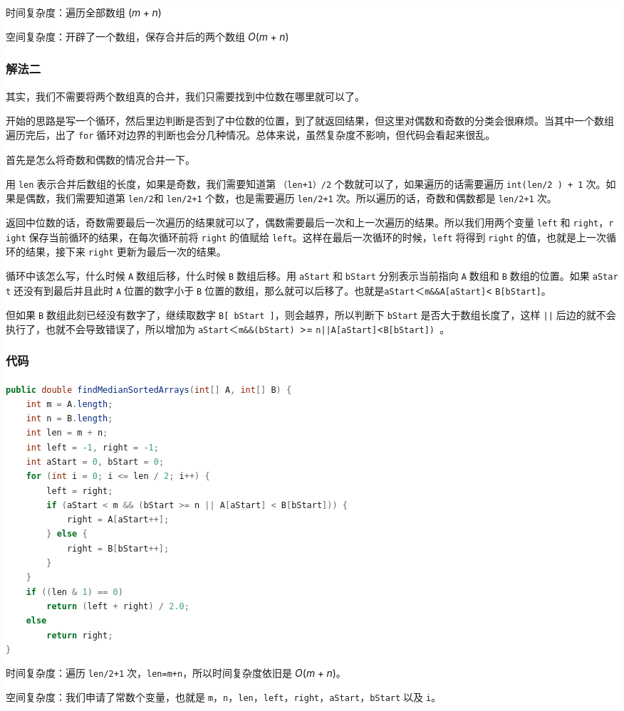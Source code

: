 时间复杂度：遍历全部数组 $(m+n)$

空间复杂度：开辟了一个数组，保存合并后的两个数组 $O(m+n)$

### 解法二

其实，我们不需要将两个数组真的合并，我们只需要找到中位数在哪里就可以了。

开始的思路是写一个循环，然后里边判断是否到了中位数的位置，到了就返回结果，但这里对偶数和奇数的分类会很麻烦。当其中一个数组遍历完后，出了 `for` 循环对边界的判断也会分几种情况。总体来说，虽然复杂度不影响，但代码会看起来很乱。



首先是怎么将奇数和偶数的情况合并一下。

用 `len` 表示合并后数组的长度，如果是奇数，我们需要知道第 `（len+1）/2` 个数就可以了，如果遍历的话需要遍历 `int(len/2 ) + 1` 次。如果是偶数，我们需要知道第 `len/2`和 `len/2+1` 个数，也是需要遍历 `len/2+1` 次。所以遍历的话，奇数和偶数都是 `len/2+1` 次。



返回中位数的话，奇数需要最后一次遍历的结果就可以了，偶数需要最后一次和上一次遍历的结果。所以我们用两个变量 `left` 和 `right`，`right` 保存当前循环的结果，在每次循环前将 `right` 的值赋给 `left`。这样在最后一次循环的时候，`left` 将得到 `right` 的值，也就是上一次循环的结果，接下来 `right` 更新为最后一次的结果。



循环中该怎么写，什么时候 `A` 数组后移，什么时候 `B` 数组后移。用 `aStart` 和 `bStart` 分别表示当前指向 `A` 数组和 `B` 数组的位置。如果 `aStart` 还没有到最后并且此时 `A` 位置的数字小于 `B` 位置的数组，那么就可以后移了。也就是`aStart`＜`m&&A[aStart]`< `B[bStart]`。

但如果 `B` 数组此刻已经没有数字了，继续取数字 `B[ bStart ]`，则会越界，所以判断下 `bStart` 是否大于数组长度了，这样 `||` 后边的就不会执行了，也就不会导致错误了，所以增加为 `aStart`＜`m&&(bStart) `>= `n||A[aStart]`<`B[bStart]) `。

### 代码

``` java [-Java]
public double findMedianSortedArrays(int[] A, int[] B) {
    int m = A.length;
    int n = B.length;
    int len = m + n;
    int left = -1, right = -1;
    int aStart = 0, bStart = 0;
    for (int i = 0; i <= len / 2; i++) {
        left = right;
        if (aStart < m && (bStart >= n || A[aStart] < B[bStart])) {
            right = A[aStart++];
        } else {
            right = B[bStart++];
        }
    }
    if ((len & 1) == 0)
        return (left + right) / 2.0;
    else
        return right;
}
```

时间复杂度：遍历 `len/2+1` 次，`len=m+n`，所以时间复杂度依旧是 $O(m+n)$。

空间复杂度：我们申请了常数个变量，也就是 `m`，`n`，`len`，`left`，`right`，`aStart`，`bStart` 以及 `i`。
